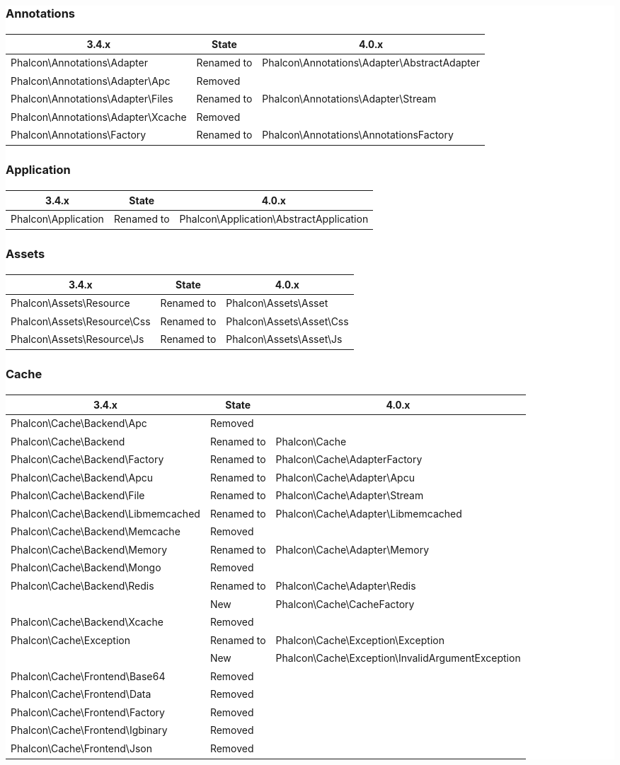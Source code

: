 ### Annotations

| 3.4.x                              | State      | 4.0.x                                       |
|------------------------------------|------------|---------------------------------------------|
| Phalcon\Annotations\Adapter        | Renamed to | Phalcon\Annotations\Adapter\AbstractAdapter |
| Phalcon\Annotations\Adapter\Apc    | Removed    |                                             |
| Phalcon\Annotations\Adapter\Files  | Renamed to | Phalcon\Annotations\Adapter\Stream          |
| Phalcon\Annotations\Adapter\Xcache | Removed    |                                             |
| Phalcon\Annotations\Factory        | Renamed to | Phalcon\Annotations\AnnotationsFactory      |

### Application

| 3.4.x                   | State      | 4.0.x                                   |
|-------------------------|------------|-----------------------------------------|
| Phalcon\Application     | Renamed to | Phalcon\Application\AbstractApplication |

### Assets

| 3.4.x                     | State      | 4.0.x                    |
|---------------------------|------------|--------------------------|
Phalcon\Assets\Resource     | Renamed to | Phalcon\Assets\Asset     |
Phalcon\Assets\Resource\Css | Renamed to | Phalcon\Assets\Asset\Css |
Phalcon\Assets\Resource\Js  | Renamed to | Phalcon\Assets\Asset\Js  |

### Cache

| 3.4.x                              | State      | 4.0.x                                            |
|------------------------------------|------------|--------------------------------------------------|
| Phalcon\Cache\Backend\Apc          | Removed    |                                                  |
| Phalcon\Cache\Backend              | Renamed to | Phalcon\Cache                                    |
| Phalcon\Cache\Backend\Factory      | Renamed to | Phalcon\Cache\AdapterFactory                     |
| Phalcon\Cache\Backend\Apcu         | Renamed to | Phalcon\Cache\Adapter\Apcu                       |
| Phalcon\Cache\Backend\File         | Renamed to | Phalcon\Cache\Adapter\Stream                     |
| Phalcon\Cache\Backend\Libmemcached | Renamed to | Phalcon\Cache\Adapter\Libmemcached               |
| Phalcon\Cache\Backend\Memcache     | Removed    |                                                  |
| Phalcon\Cache\Backend\Memory       | Renamed to | Phalcon\Cache\Adapter\Memory                     |
| Phalcon\Cache\Backend\Mongo        | Removed    |                                                  |
| Phalcon\Cache\Backend\Redis        | Renamed to | Phalcon\Cache\Adapter\Redis                      |
|                                    | New        | Phalcon\Cache\CacheFactory                       |
| Phalcon\Cache\Backend\Xcache       | Removed    |                                                  |
| Phalcon\Cache\Exception            | Renamed to | Phalcon\Cache\Exception\Exception                |
|                                    | New        | Phalcon\Cache\Exception\InvalidArgumentException |
| Phalcon\Cache\Frontend\Base64      | Removed    |                                                  |
| Phalcon\Cache\Frontend\Data        | Removed    |                                                  |
| Phalcon\Cache\Frontend\Factory     | Removed    |                                                  |
| Phalcon\Cache\Frontend\Igbinary    | Removed    |                                                  |
| Phalcon\Cache\Frontend\Json        | Removed    |                                                  |